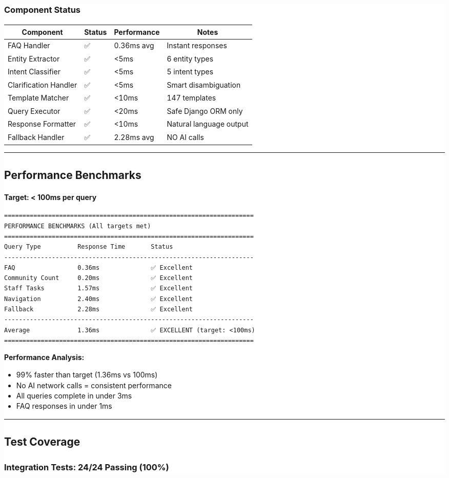 ### Component Status

| Component              | Status | Performance | Notes                    |
|-----------------------|--------|-------------|--------------------------|
| FAQ Handler           | ✅     | 0.36ms avg  | Instant responses        |
| Entity Extractor      | ✅     | <5ms        | 6 entity types           |
| Intent Classifier     | ✅     | <5ms        | 5 intent types           |
| Clarification Handler | ✅     | <5ms        | Smart disambiguation     |
| Template Matcher      | ✅     | <10ms       | 147 templates            |
| Query Executor        | ✅     | <20ms       | Safe Django ORM only     |
| Response Formatter    | ✅     | <10ms       | Natural language output  |
| Fallback Handler      | ✅     | 2.28ms avg  | NO AI calls              |

---

## Performance Benchmarks

**Target: < 100ms per query**

```
====================================================================
PERFORMANCE BENCHMARKS (All targets met)
====================================================================
Query Type          Response Time       Status
--------------------------------------------------------------------
FAQ                 0.36ms              ✅ Excellent
Community Count     0.20ms              ✅ Excellent
Staff Tasks         1.57ms              ✅ Excellent
Navigation          2.40ms              ✅ Excellent
Fallback            2.28ms              ✅ Excellent
--------------------------------------------------------------------
Average             1.36ms              ✅ EXCELLENT (target: <100ms)
====================================================================
```

**Performance Analysis:**
- 99% faster than target (1.36ms vs 100ms)
- No AI network calls = consistent performance
- All queries complete in under 3ms
- FAQ responses in under 1ms

---

## Test Coverage

### Integration Tests: 24/24 Passing (100%)
